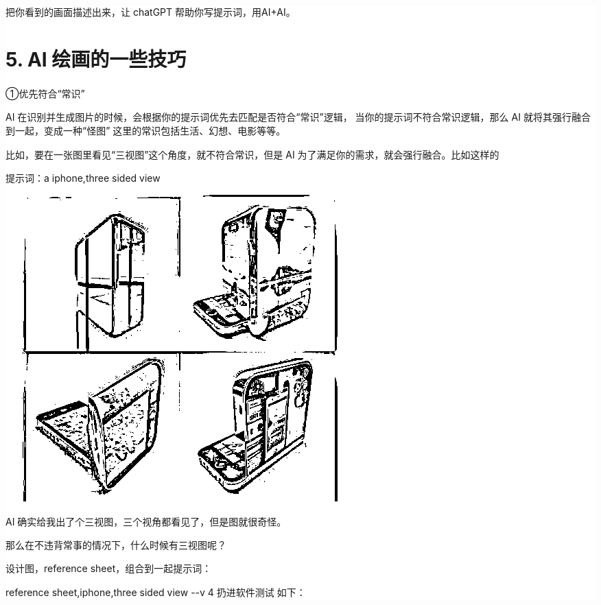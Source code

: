把你看到的画⾯描述出来，让 chatGPT 帮助你写提⽰词，⽤AI+AI。   

# 5. AI 绘画的⼀些技巧 

①优先符合“常识”

AI 在识别并⽣成图⽚的时候，会根据你的提⽰词优先去匹配是否符合“常识”逻辑， 当你的提⽰词不符合常识逻辑，那么 AI 就将其强⾏融合到⼀起，变成⼀种“怪图” 这⾥的常识包括⽣活、幻想、电影等等。

⽐如，要在⼀张图⾥看⻅“三视图”这个⻆度，就不符合常识，但是 AI 为了满⾜你的需求，就会强⾏融合。⽐如这样的

提⽰词：a iphone,three sided view 

  

![](img/ai-huihua2_029.png)

AI 确实给我出了个三视图，三个视⻆都看⻅了，但是图就很奇怪。 

那么在不违背常事的情况下，什么时候有三视图呢？

设计图，reference sheet，组合到⼀起提⽰词： 

reference sheet,iphone,three sided view --v 4 扔进软件测试 如下： 

  
